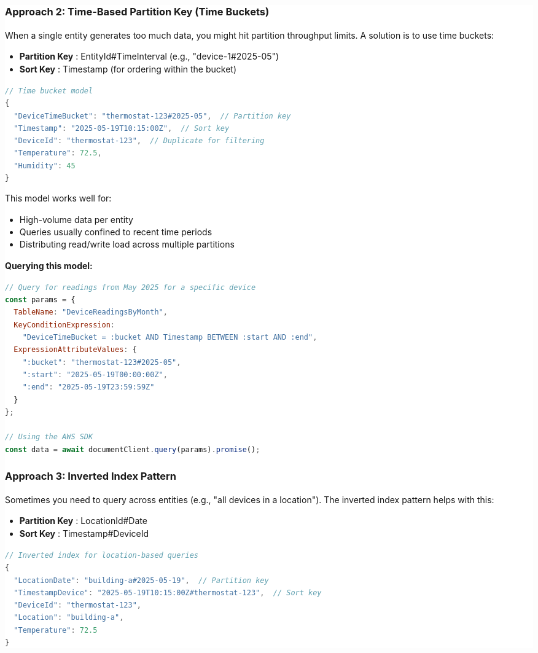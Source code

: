 ### Approach 2: Time-Based Partition Key (Time Buckets)

When a single entity generates too much data, you might hit partition throughput limits. A solution is to use time buckets:

* **Partition Key** : EntityId#TimeInterval (e.g., "device-1#2025-05")
* **Sort Key** : Timestamp (for ordering within the bucket)

```javascript
// Time bucket model
{
  "DeviceTimeBucket": "thermostat-123#2025-05",  // Partition key
  "Timestamp": "2025-05-19T10:15:00Z",  // Sort key
  "DeviceId": "thermostat-123",  // Duplicate for filtering
  "Temperature": 72.5,
  "Humidity": 45
}
```

This model works well for:

* High-volume data per entity
* Queries usually confined to recent time periods
* Distributing read/write load across multiple partitions

**Querying this model:**

```javascript
// Query for readings from May 2025 for a specific device
const params = {
  TableName: "DeviceReadingsByMonth",
  KeyConditionExpression: 
    "DeviceTimeBucket = :bucket AND Timestamp BETWEEN :start AND :end",
  ExpressionAttributeValues: {
    ":bucket": "thermostat-123#2025-05",
    ":start": "2025-05-19T00:00:00Z",
    ":end": "2025-05-19T23:59:59Z"
  }
};

// Using the AWS SDK
const data = await documentClient.query(params).promise();
```

### Approach 3: Inverted Index Pattern

Sometimes you need to query across entities (e.g., "all devices in a location"). The inverted index pattern helps with this:

* **Partition Key** : LocationId#Date
* **Sort Key** : Timestamp#DeviceId

```javascript
// Inverted index for location-based queries
{
  "LocationDate": "building-a#2025-05-19",  // Partition key
  "TimestampDevice": "2025-05-19T10:15:00Z#thermostat-123",  // Sort key
  "DeviceId": "thermostat-123",
  "Location": "building-a",
  "Temperature": 72.5
}
```
